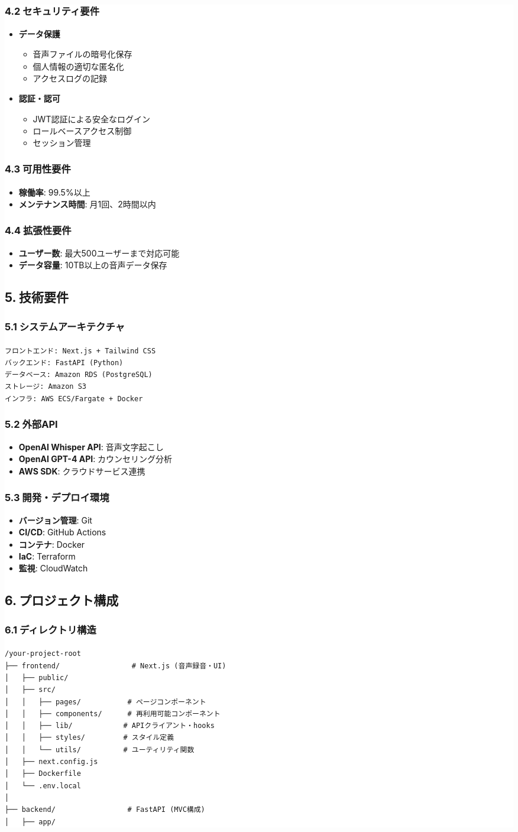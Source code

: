 ### 4.2 セキュリティ要件
- **データ保護**
  - 音声ファイルの暗号化保存
  - 個人情報の適切な匿名化
  - アクセスログの記録

- **認証・認可**
  - JWT認証による安全なログイン
  - ロールベースアクセス制御
  - セッション管理

### 4.3 可用性要件
- **稼働率**: 99.5%以上
- **メンテナンス時間**: 月1回、2時間以内

### 4.4 拡張性要件
- **ユーザー数**: 最大500ユーザーまで対応可能
- **データ容量**: 10TB以上の音声データ保存

## 5. 技術要件

### 5.1 システムアーキテクチャ
```
フロントエンド: Next.js + Tailwind CSS
バックエンド: FastAPI (Python)
データベース: Amazon RDS (PostgreSQL)
ストレージ: Amazon S3
インフラ: AWS ECS/Fargate + Docker
```

### 5.2 外部API
- **OpenAI Whisper API**: 音声文字起こし
- **OpenAI GPT-4 API**: カウンセリング分析
- **AWS SDK**: クラウドサービス連携

### 5.3 開発・デプロイ環境
- **バージョン管理**: Git
- **CI/CD**: GitHub Actions
- **コンテナ**: Docker
- **IaC**: Terraform
- **監視**: CloudWatch

## 6. プロジェクト構成

### 6.1 ディレクトリ構造
```
/your-project-root
├── frontend/                 # Next.js (音声録音・UI)
│   ├── public/
│   ├── src/
│   │   ├── pages/           # ページコンポーネント
│   │   ├── components/      # 再利用可能コンポーネント
│   │   ├── lib/            # APIクライアント・hooks
│   │   ├── styles/         # スタイル定義
│   │   └── utils/          # ユーティリティ関数
│   ├── next.config.js
│   ├── Dockerfile
│   └── .env.local
│
├── backend/                 # FastAPI (MVC構成)
│   ├── app/
```